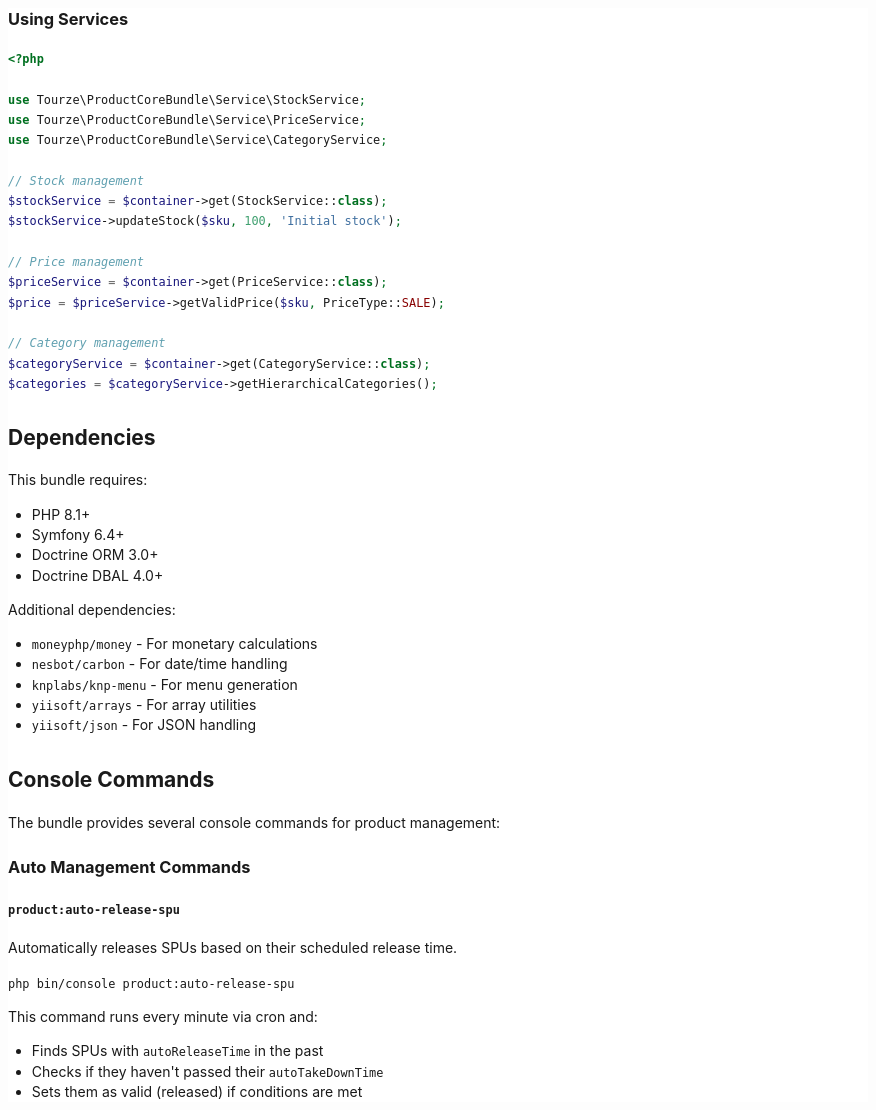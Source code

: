 ### Using Services

```php
<?php

use Tourze\ProductCoreBundle\Service\StockService;
use Tourze\ProductCoreBundle\Service\PriceService;
use Tourze\ProductCoreBundle\Service\CategoryService;

// Stock management
$stockService = $container->get(StockService::class);
$stockService->updateStock($sku, 100, 'Initial stock');

// Price management
$priceService = $container->get(PriceService::class);
$price = $priceService->getValidPrice($sku, PriceType::SALE);

// Category management
$categoryService = $container->get(CategoryService::class);
$categories = $categoryService->getHierarchicalCategories();
```

## Dependencies

This bundle requires:

- PHP 8.1+
- Symfony 6.4+
- Doctrine ORM 3.0+
- Doctrine DBAL 4.0+

Additional dependencies:
- `moneyphp/money` - For monetary calculations
- `nesbot/carbon` - For date/time handling
- `knplabs/knp-menu` - For menu generation
- `yiisoft/arrays` - For array utilities
- `yiisoft/json` - For JSON handling

## Console Commands

The bundle provides several console commands for product management:

### Auto Management Commands

#### `product:auto-release-spu`
Automatically releases SPUs based on their scheduled release time.

```bash
php bin/console product:auto-release-spu
```

This command runs every minute via cron and:
- Finds SPUs with `autoReleaseTime` in the past
- Checks if they haven't passed their `autoTakeDownTime`
- Sets them as valid (released) if conditions are met

